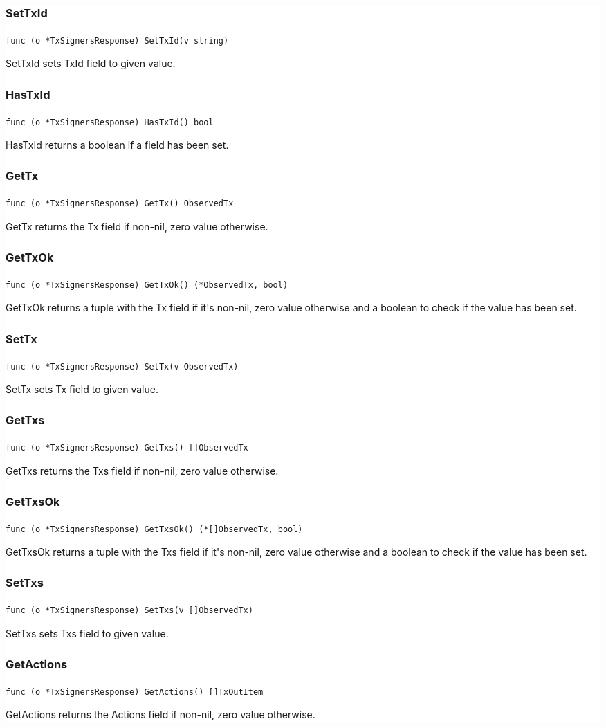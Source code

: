 ### SetTxId

`func (o *TxSignersResponse) SetTxId(v string)`

SetTxId sets TxId field to given value.

### HasTxId

`func (o *TxSignersResponse) HasTxId() bool`

HasTxId returns a boolean if a field has been set.

### GetTx

`func (o *TxSignersResponse) GetTx() ObservedTx`

GetTx returns the Tx field if non-nil, zero value otherwise.

### GetTxOk

`func (o *TxSignersResponse) GetTxOk() (*ObservedTx, bool)`

GetTxOk returns a tuple with the Tx field if it's non-nil, zero value otherwise
and a boolean to check if the value has been set.

### SetTx

`func (o *TxSignersResponse) SetTx(v ObservedTx)`

SetTx sets Tx field to given value.


### GetTxs

`func (o *TxSignersResponse) GetTxs() []ObservedTx`

GetTxs returns the Txs field if non-nil, zero value otherwise.

### GetTxsOk

`func (o *TxSignersResponse) GetTxsOk() (*[]ObservedTx, bool)`

GetTxsOk returns a tuple with the Txs field if it's non-nil, zero value otherwise
and a boolean to check if the value has been set.

### SetTxs

`func (o *TxSignersResponse) SetTxs(v []ObservedTx)`

SetTxs sets Txs field to given value.


### GetActions

`func (o *TxSignersResponse) GetActions() []TxOutItem`

GetActions returns the Actions field if non-nil, zero value otherwise.
